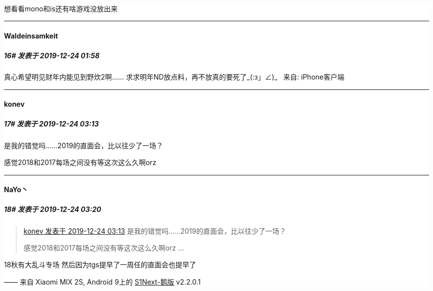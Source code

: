 


想看看mono和is还有啥游戏没放出来







-----

####  Waldeinsamkeit  
##### 16#       发表于 2019-12-24 01:58




真心希望明见财年内能见到野炊2啊……
求求明年ND放点料，再不放真的要死了_(:з」∠)_  
来自: iPhone客户端







-----

####  konev  
##### 17#       发表于 2019-12-24 03:13




是我的错觉吗……2019的直面会，比以往少了一场？


感觉2018和2017每场之间没有等这次这么久啊orz







-----

####  NaYo丶  
##### 18#       发表于 2019-12-24 03:20



<blockquote><a href="httphttps://bbs.saraba1st.com/2b/forum.php?mod=redirect&amp;goto=findpost&amp;pid=45964516&amp;ptid=1905029" target="_blank">konev 发表于 2019-12-24 03:13</a>
是我的错觉吗……2019的直面会，比以往少了一场？


感觉2018和2017每场之间没有等这次这么久啊orz ...</blockquote>
18秋有大乱斗专场 然后因为tgs提早了一周任的直面会也提早了

—— 来自 Xiaomi MIX 2S, Android 9上的 [S1Next-鹅版](https://github.com/ykrank/S1-Next/releases) v2.2.0.1





